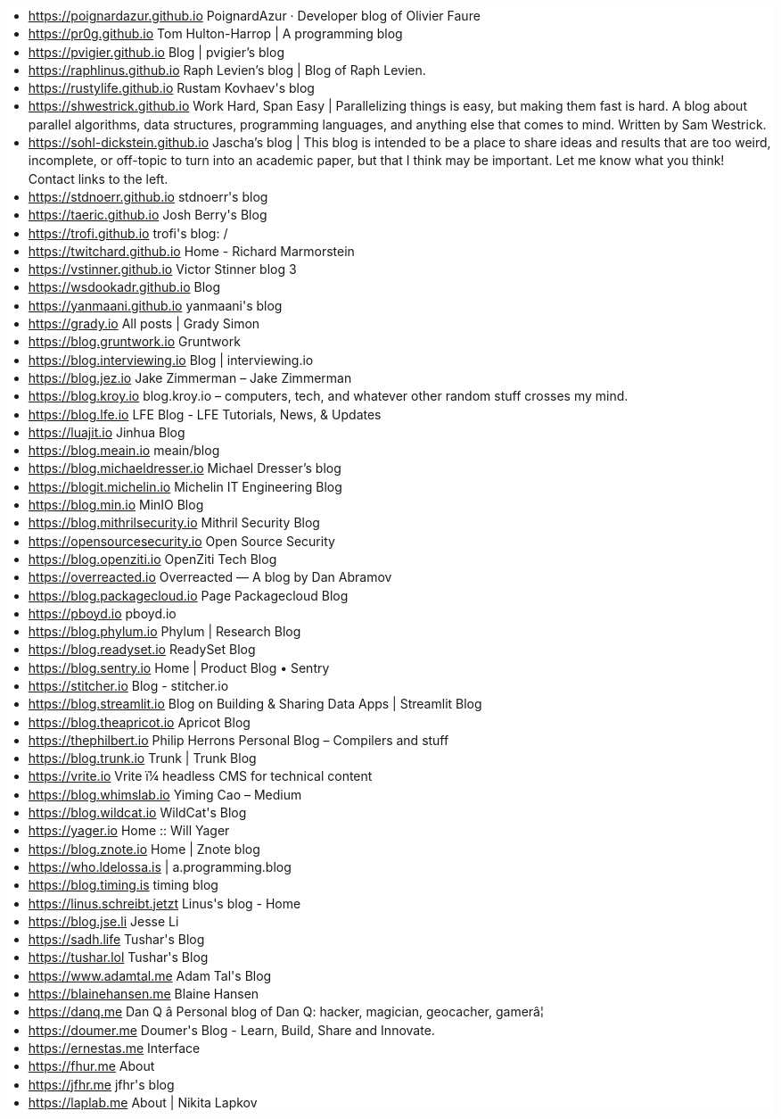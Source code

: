 - https://poignardazur.github.io PoignardAzur · Developer blog of Olivier Faure
- https://pr0g.github.io Tom Hulton-Harrop | A programming blog
- https://pvigier.github.io Blog | pvigier’s blog
- https://raphlinus.github.io Raph Levien’s blog | Blog of Raph Levien.
- https://rustylife.github.io Rustam Kovhaev's blog
- https://shwestrick.github.io Work Hard, Span Easy | Parallelizing things is easy, but making them fast is hard. A blog about parallel algorithms, data structures, programming languages, and anything else that comes to mind. Written by Sam Westrick.
- https://sohl-dickstein.github.io Jascha’s blog | This blog is intended to be a place to share ideas and results that are too weird, incomplete, or off-topic to turn into an academic paper, but that I think may be important. Let me know what you think! Contact links to the left.
- https://stdnoerr.github.io stdnoerr's blog
- https://taeric.github.io Josh Berry's Blog
- https://trofi.github.io trofi's blog: /
- https://twitchard.github.io Home - Richard Marmorstein
- https://vstinner.github.io Victor Stinner blog 3
- https://wsdookadr.github.io Blog
- https://yanmaani.github.io yanmaani's blog
- https://grady.io All posts | Grady Simon
- https://blog.gruntwork.io Gruntwork
- https://blog.interviewing.io Blog | interviewing.io
- https://blog.jez.io Jake Zimmerman – Jake Zimmerman
- https://blog.kroy.io blog.kroy.io – computers, tech, and whatever other random stuff crosses my mind.
- https://blog.lfe.io LFE Blog - LFE Tutorials, News, & Updates
- https://luajit.io Jinhua Blog
- https://blog.meain.io meain/blog
- https://blog.michaeldresser.io Michael Dresser’s blog
- https://blogit.michelin.io Michelin IT Engineering Blog
- https://blog.min.io MinIO Blog
- https://blog.mithrilsecurity.io Mithril Security Blog
- https://opensourcesecurity.io Open Source Security
- https://blog.openziti.io OpenZiti Tech Blog
- https://overreacted.io Overreacted — A blog by Dan Abramov
- https://blog.packagecloud.io Page Packagecloud Blog
- https://pboyd.io pboyd.io
- https://blog.phylum.io Phylum | Research Blog
- https://blog.readyset.io ReadySet Blog
- https://blog.sentry.io Home | Product Blog • Sentry
- https://stitcher.io Blog - stitcher.io
- https://blog.streamlit.io Blog on Building & Sharing Data Apps | Streamlit Blog
- https://blog.theapricot.io Apricot Blog
- https://thephilbert.io Philip Herrons Personal Blog – Compilers and stuff
- https://blog.trunk.io Trunk | Trunk Blog
- https://vrite.io Vrite ï¼ headless CMS for technical content
- https://blog.whimslab.io Yiming Cao – Medium
- https://blog.wildcat.io WildCat's Blog
- https://yager.io Home :: Will Yager
- https://blog.znote.io Home | Znote blog
- https://who.ldelossa.is | a.programming.blog
- https://blog.timing.is timing blog
- https://linus.schreibt.jetzt Linus's blog - Home
- https://blog.jse.li Jesse Li
- https://sadh.life Tushar's Blog
- https://tushar.lol Tushar's Blog
- https://www.adamtal.me Adam Tal's Blog
- https://blainehansen.me Blaine Hansen
- https://danq.me Dan Q â Personal blog of Dan Q: hacker, magician, geocacher, gamerâ¦
- https://doumer.me Doumer's Blog - Learn, Build, Share and Innovate.
- https://ernestas.me Interface
- https://fhur.me About
- https://jfhr.me jfhr's blog
- https://laplab.me About | Nikita Lapkov